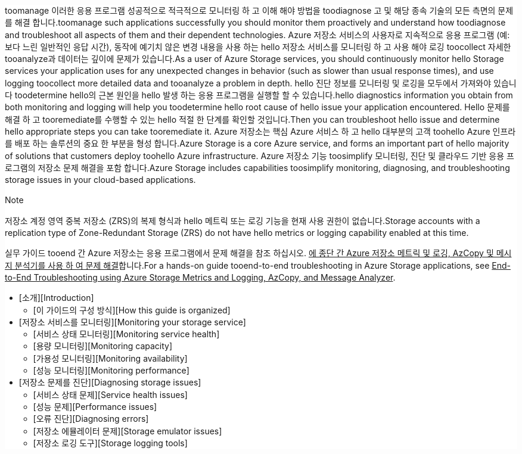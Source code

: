 <span data-ttu-id="eb93c-108">toomanage 이러한 응용 프로그램 성공적으로 적극적으로 모니터링 하 고 이해 해야 방법을 toodiagnose 고 및 해당 종속 기술의 모든 측면의 문제를 해결 합니다.</span><span class="sxs-lookup"><span data-stu-id="eb93c-108">toomanage such applications successfully you should monitor them proactively and understand how toodiagnose and troubleshoot all aspects of them and their dependent technologies.</span></span> <span data-ttu-id="eb93c-109">Azure 저장소 서비스의 사용자로 지속적으로 응용 프로그램 (예: 보다 느린 일반적인 응답 시간), 동작에 예기치 않은 변경 내용을 사용 하는 hello 저장소 서비스를 모니터링 하 고 사용 해야 로깅 toocollect 자세한 tooanalyze과 데이터는 깊이에 문제가 있습니다.</span><span class="sxs-lookup"><span data-stu-id="eb93c-109">As a user of Azure Storage services, you should continuously monitor hello Storage services your application uses for any unexpected changes in behavior (such as slower than usual response times), and use logging toocollect more detailed data and tooanalyze a problem in depth.</span></span> <span data-ttu-id="eb93c-110">hello 진단 정보를 모니터링 및 로깅을 모두에서 가져와야 있습니다 toodetermine hello의 근본 원인을 hello 발생 하는 응용 프로그램을 실행할 할 수 있습니다.</span><span class="sxs-lookup"><span data-stu-id="eb93c-110">hello diagnostics information you obtain from both monitoring and logging will help you toodetermine hello root cause of hello issue your application encountered.</span></span> <span data-ttu-id="eb93c-111">Hello 문제를 해결 하 고 tooremediate를 수행할 수 있는 hello 적절 한 단계를 확인할 것입니다.</span><span class="sxs-lookup"><span data-stu-id="eb93c-111">Then you can troubleshoot hello issue and determine hello appropriate steps you can take tooremediate it.</span></span> <span data-ttu-id="eb93c-112">Azure 저장소는 핵심 Azure 서비스 하 고 hello 대부분의 고객 toohello Azure 인프라를 배포 하는 솔루션의 중요 한 부분을 형성 합니다.</span><span class="sxs-lookup"><span data-stu-id="eb93c-112">Azure Storage is a core Azure service, and forms an important part of hello majority of solutions that customers deploy toohello Azure infrastructure.</span></span> <span data-ttu-id="eb93c-113">Azure 저장소 기능 toosimplify 모니터링, 진단 및 클라우드 기반 응용 프로그램의 저장소 문제 해결을 포함 합니다.</span><span class="sxs-lookup"><span data-stu-id="eb93c-113">Azure Storage includes capabilities toosimplify monitoring, diagnosing, and troubleshooting storage issues in your cloud-based applications.</span></span>

> [!NOTE]
> <span data-ttu-id="eb93c-114">저장소 계정 영역 중복 저장소 (ZRS)의 복제 형식과 hello 메트릭 또는 로깅 기능을 현재 사용 권한이 없습니다.</span><span class="sxs-lookup"><span data-stu-id="eb93c-114">Storage accounts with a replication type of Zone-Redundant Storage (ZRS) do not have hello metrics or logging capability enabled at this time.</span></span> 
> 
> 

<span data-ttu-id="eb93c-115">실무 가이드 tooend 간 Azure 저장소는 응용 프로그램에서 문제 해결을 참조 하십시오. [에 종단 간 Azure 저장소 메트릭 및 로깅, AzCopy 및 메시지 분석기를 사용 하 여 문제 해결](storage-e2e-troubleshooting.md)합니다.</span><span class="sxs-lookup"><span data-stu-id="eb93c-115">For a hands-on guide tooend-to-end troubleshooting in Azure Storage applications, see [End-to-End Troubleshooting using Azure Storage Metrics and Logging, AzCopy, and Message Analyzer](storage-e2e-troubleshooting.md).</span></span>

* <span data-ttu-id="eb93c-116">[소개]</span><span class="sxs-lookup"><span data-stu-id="eb93c-116">[Introduction]</span></span>
  * <span data-ttu-id="eb93c-117">[이 가이드의 구성 방식]</span><span class="sxs-lookup"><span data-stu-id="eb93c-117">[How this guide is organized]</span></span>
* <span data-ttu-id="eb93c-118">[저장소 서비스를 모니터링]</span><span class="sxs-lookup"><span data-stu-id="eb93c-118">[Monitoring your storage service]</span></span>
  * <span data-ttu-id="eb93c-119">[서비스 상태 모니터링]</span><span class="sxs-lookup"><span data-stu-id="eb93c-119">[Monitoring service health]</span></span>
  * <span data-ttu-id="eb93c-120">[용량 모니터링]</span><span class="sxs-lookup"><span data-stu-id="eb93c-120">[Monitoring capacity]</span></span>
  * <span data-ttu-id="eb93c-121">[가용성 모니터링]</span><span class="sxs-lookup"><span data-stu-id="eb93c-121">[Monitoring availability]</span></span>
  * <span data-ttu-id="eb93c-122">[성능 모니터링]</span><span class="sxs-lookup"><span data-stu-id="eb93c-122">[Monitoring performance]</span></span>
* <span data-ttu-id="eb93c-123">[저장소 문제를 진단]</span><span class="sxs-lookup"><span data-stu-id="eb93c-123">[Diagnosing storage issues]</span></span>
  * <span data-ttu-id="eb93c-124">[서비스 상태 문제]</span><span class="sxs-lookup"><span data-stu-id="eb93c-124">[Service health issues]</span></span>
  * <span data-ttu-id="eb93c-125">[성능 문제]</span><span class="sxs-lookup"><span data-stu-id="eb93c-125">[Performance issues]</span></span>
  * <span data-ttu-id="eb93c-126">[오류 진단]</span><span class="sxs-lookup"><span data-stu-id="eb93c-126">[Diagnosing errors]</span></span>
  * <span data-ttu-id="eb93c-127">[저장소 에뮬레이터 문제]</span><span class="sxs-lookup"><span data-stu-id="eb93c-127">[Storage emulator issues]</span></span>
  * <span data-ttu-id="eb93c-128">[저장소 로깅 도구]</span><span class="sxs-lookup"><span data-stu-id="eb93c-128">[Storage logging tools]</span></span>